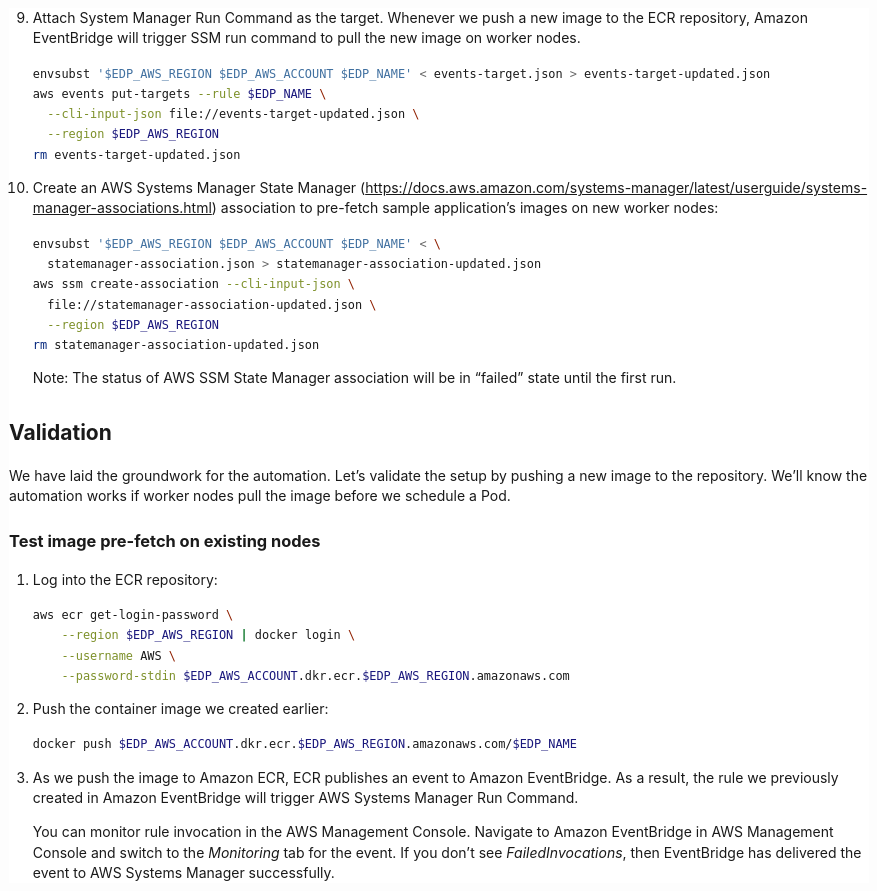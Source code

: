9. Attach System Manager Run Command as the target. Whenever we push a new image to the ECR repository, Amazon EventBridge will trigger SSM run command to pull the new image on worker nodes. 

      ```bash
      envsubst '$EDP_AWS_REGION $EDP_AWS_ACCOUNT $EDP_NAME' < events-target.json > events-target-updated.json
      aws events put-targets --rule $EDP_NAME \
        --cli-input-json file://events-target-updated.json \
        --region $EDP_AWS_REGION
      rm events-target-updated.json 
      ```

10. Create an AWS Systems Manager State Manager (https://docs.aws.amazon.com/systems-manager/latest/userguide/systems-manager-associations.html) association to pre-fetch sample application’s images on new worker nodes:

      ```bash
      envsubst '$EDP_AWS_REGION $EDP_AWS_ACCOUNT $EDP_NAME' < \
        statemanager-association.json > statemanager-association-updated.json 
      aws ssm create-association --cli-input-json \
        file://statemanager-association-updated.json \
        --region $EDP_AWS_REGION
      rm statemanager-association-updated.json
      ```
      Note: The status of AWS SSM State Manager association will be in “failed” state until the first run. 

## Validation

We have laid the groundwork for the automation. Let’s validate the setup by pushing a new image to the repository. We’ll know the automation works if worker nodes pull the image before we schedule a Pod. 

### Test image pre-fetch on existing nodes

1. Log into the ECR repository:

      ```bash
      aws ecr get-login-password \
          --region $EDP_AWS_REGION | docker login \
          --username AWS \
          --password-stdin $EDP_AWS_ACCOUNT.dkr.ecr.$EDP_AWS_REGION.amazonaws.com
      ```

2. Push the container image we created earlier:

      ```bash
      docker push $EDP_AWS_ACCOUNT.dkr.ecr.$EDP_AWS_REGION.amazonaws.com/$EDP_NAME
      ```

3. As we push the image to Amazon ECR, ECR publishes an event to Amazon EventBridge. As a result, the rule we previously created in Amazon EventBridge will trigger AWS Systems Manager Run Command. 

    You can monitor rule invocation in the AWS Management Console. Navigate to Amazon EventBridge in AWS Management Console and switch to the *Monitoring* tab for the event. If you don’t see *FailedInvocations*, then EventBridge has delivered the event to AWS Systems Manager successfully.
